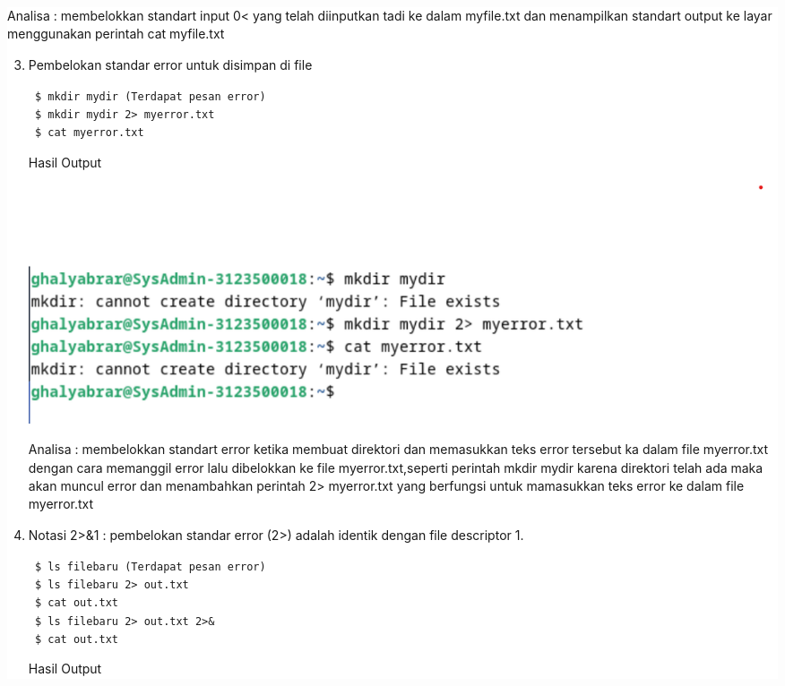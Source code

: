    Analisa :
   membelokkan standart input 0< yang telah diinputkan tadi ke dalam myfile.txt dan menampilkan standart output ke layar menggunakan perintah cat myfile.txt
   <br>

3. Pembelokan standar error untuk disimpan di file

   ```
    $ mkdir mydir (Terdapat pesan error)
    $ mkdir mydir 2> myerror.txt
    $ cat myerror.txt
   ```

   Hasil Output

   ![App Screenshot](assets/6.png)

   Analisa :
   membelokkan standart error ketika membuat direktori dan memasukkan teks error tersebut ka dalam file myerror.txt dengan cara memanggil error lalu dibelokkan ke file myerror.txt,seperti perintah mkdir mydir karena direktori telah ada maka akan muncul error dan menambahkan perintah 2> myerror.txt yang berfungsi untuk mamasukkan teks error ke dalam file myerror.txt
   <br>

4. Notasi 2>&1 : pembelokan standar error (2>) adalah identik dengan file descriptor 1.

   ```
    $ ls filebaru (Terdapat pesan error)
    $ ls filebaru 2> out.txt
    $ cat out.txt
    $ ls filebaru 2> out.txt 2>&
    $ cat out.txt
   ```

   Hasil Output
